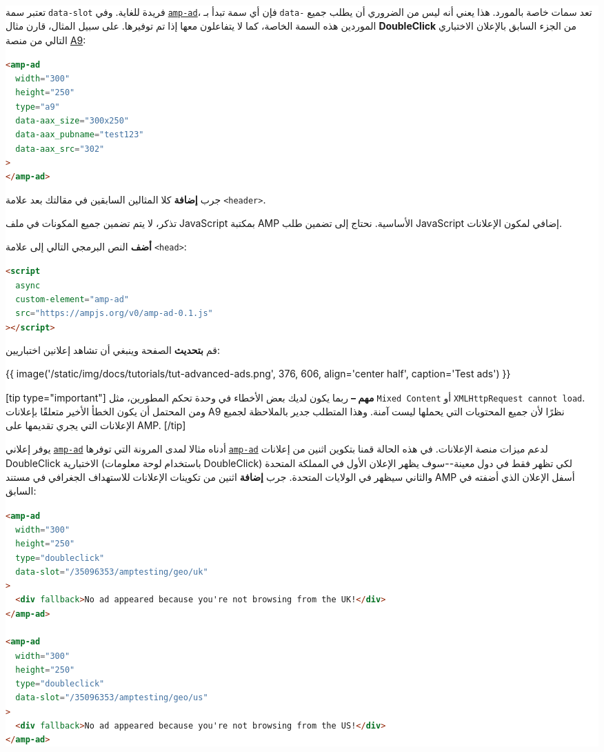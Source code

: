 تعتبر سمة `data-slot` فريدة للغاية. وفي [`amp-ad`](../../../../documentation/components/reference/amp-ad.md)، فإن أي سمة تبدأ بـ `data-` تعد سمات خاصة بالمورد. هذا يعني أنه ليس من الضروري أن يطلب جميع الموردين هذه السمة الخاصة، كما لا يتفاعلون معها إذا تم توفيرها. على سبيل المثال، قارن مثال **DoubleClick** من الجزء السابق بالإعلان الاختباري التالي من منصة [A9](https://github.com/ampproject/amphtml/blob/main/ads/a9.md):

```html
<amp-ad
  width="300"
  height="250"
  type="a9"
  data-aax_size="300x250"
  data-aax_pubname="test123"
  data-aax_src="302"
>
</amp-ad>
```

جرب **إضافة** كلا المثالين السابقين في مقالتك بعد علامة `<header>`.

تذكر، لا يتم تضمين جميع المكونات في ملف JavaScript بمكتبة AMP الأساسية. نحتاج إلى تضمين طلب JavaScript إضافي لمكون الإعلانات.

**أضف** النص البرمجي التالي إلى علامة `<head>`:

```html
<script
  async
  custom-element="amp-ad"
  src="https://ampjs.org/v0/amp-ad-0.1.js"
></script>
```

قم **بتحديث** الصفحة وينبغي أن تشاهد إعلانين اختباريين:

{{ image('/static/img/docs/tutorials/tut-advanced-ads.png', 376, 606, align='center half', caption='Test ads') }}

[tip type="important"] **مهم –** ربما يكون لديك بعض الأخطاء في وحدة تحكم المطورين، مثل `Mixed Content` أو `XMLHttpRequest cannot load`. ومن المحتمل أن يكون الخطأ الأخير متعلقًا بإعلانات A9 نظرًا لأن جميع المحتويات التي يحملها ليست آمنة. وهذا المتطلب جدير بالملاحظة لجميع الإعلانات التي يجري تقديمها على AMP. [/tip]

يوفر إعلاني [`amp-ad`](../../../../documentation/components/reference/amp-ad.md) أدناه مثالا لمدى المرونة التي توفرها [`amp-ad`](../../../../documentation/components/reference/amp-ad.md) لدعم ميزات منصة الإعلانات. في هذه الحالة قمنا بتكوين اثنين من إعلانات DoubleClick الاختبارية (باستخدام لوحة معلومات DoubleClick) لكي تظهر فقط في دول معينة--سوف يظهر الإعلان الأول في المملكة المتحدة والثاني سيظهر في الولايات المتحدة. جرب **إضافة** اثنين من تكوينات الإعلانات للاستهداف الجغرافي في مستند AMP أسفل الإعلان الذي أضفته في السابق:

```html
<amp-ad
  width="300"
  height="250"
  type="doubleclick"
  data-slot="/35096353/amptesting/geo/uk"
>
  <div fallback>No ad appeared because you're not browsing from the UK!</div>
</amp-ad>

<amp-ad
  width="300"
  height="250"
  type="doubleclick"
  data-slot="/35096353/amptesting/geo/us"
>
  <div fallback>No ad appeared because you're not browsing from the US!</div>
</amp-ad>
```
